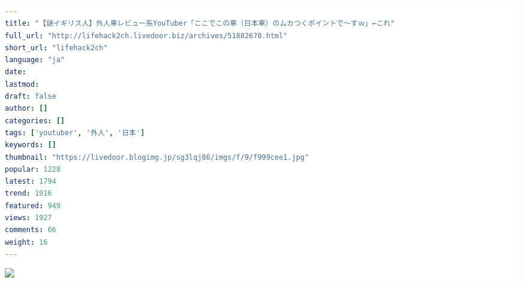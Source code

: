 ```yaml
---
title: "【謎イギリス人】外人車レビュー系YouTuber「ここでこの車（日本車）のムカつくポイントで〜すｗ」←これ"
full_url: "http://lifehack2ch.livedoor.biz/archives/51882670.html"
short_url: "lifehack2ch"
language: "ja"
date: 
lastmod: 
draft: false
author: []
categories: []
tags: ['youtuber', '外人', '日本']
keywords: []
thumbnail: "https://livedoor.blogimg.jp/sg3lqj86/imgs/f/9/f999cee1.jpg"
popular: 1228
latest: 1794
trend: 1916
featured: 949
views: 1927
comments: 66
weight: 16
---
```


![](https://livedoor.blogimg.jp/sg3lqj86/imgs/f/9/f999cee1.jpg)
